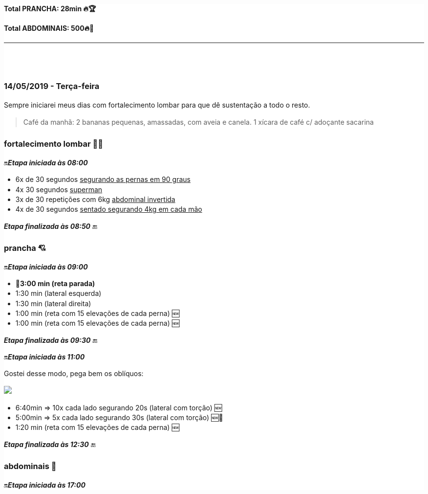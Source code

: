 #### Total PRANCHA: 28min 🔥🏆
#### Total ABDOMINAIS: 500🔥💪


<hr>
<br>
<br>

### 14/05/2019 - Terça-feira

Sempre iniciarei meus dias com fortalecimento lombar para que dê sustentação a todo o resto.

> Café da manhã: 2 bananas pequenas, amassadas, com aveia e canela.
> 1 xícara de café c/ adoçante sacarina


### **fortalecimento lombar** 💪🙏

🔛***Etapa iniciada às 08:00***

- 6x de 30 segundos [segurando as pernas em 90 graus](https://www.instagram.com/p/BxPwMGBFy9W/)
- 4x 30 segundos [superman](https://www.youtube.com/watch?v=-4jzbeVmi6Y&feature=youtu.be)
- 3x de 30 repetições com 6kg [abdominal invertida](https://www.youtube.com/embed/bvF1JSH8llU?start=133)
- 4x de 30 segundos [sentado segurando 4kg em cada mão](https://youtu.be/bvF1JSH8llU?t=235)

***Etapa finalizada às 08:50*** 🔚


### **prancha** 💘

🔛***Etapa iniciada às 09:00***

- 🌟**3:00 min (reta parada)**
- 1:30 min (lateral esquerda)
- 1:30 min (lateral direita)
- 1:00 min (reta com 15 elevações de cada perna) 🆕 
- 1:00 min (reta com 15 elevações de cada perna) 🆕 

***Etapa finalizada às 09:30*** 🔚


🔛***Etapa iniciada às 11:00***

Gostei desse modo, pega bem os oblíquos:

![](https://i.imgur.com/4AitID4.jpg)

- 6:40min => 10x cada lado segurando 20s (lateral com torção) 🆕
- 5:00min => 5x cada lado segurando 30s (lateral com torção) 🆕💪
- 1:20 min (reta com 15 elevações de cada perna) 🆕 

***Etapa finalizada às 12:30*** 🔚


### **abdominais** 🙏

🔛***Etapa iniciada às 17:00***
